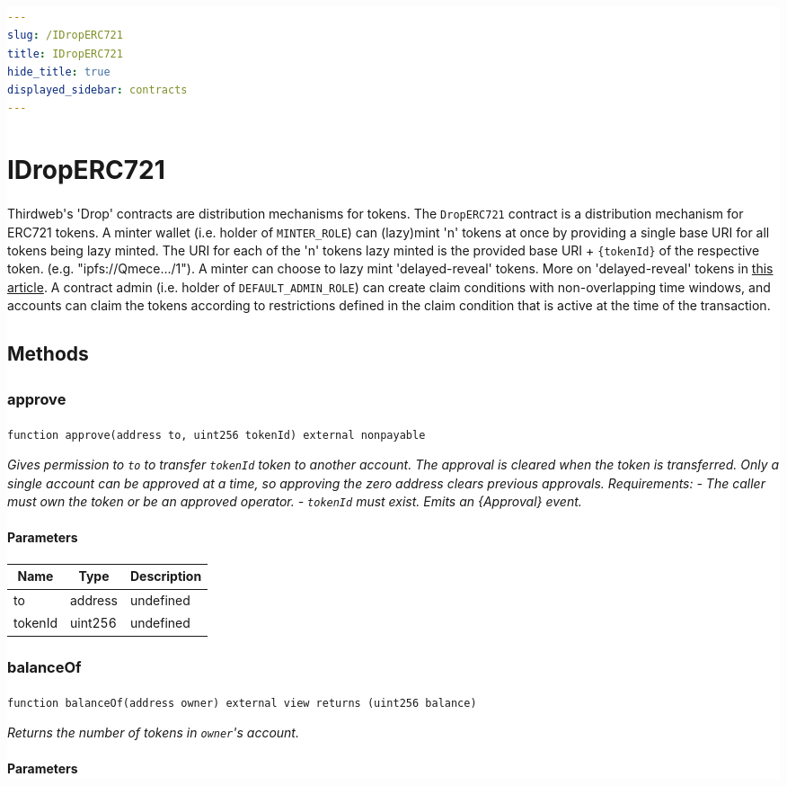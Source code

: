 ```yaml
---
slug: /IDropERC721
title: IDropERC721
hide_title: true
displayed_sidebar: contracts
---
```


# IDropERC721

Thirdweb&#39;s &#39;Drop&#39; contracts are distribution mechanisms for tokens. The `DropERC721` contract is a distribution mechanism for ERC721 tokens. A minter wallet (i.e. holder of `MINTER_ROLE`) can (lazy)mint &#39;n&#39; tokens at once by providing a single base URI for all tokens being lazy minted. The URI for each of the &#39;n&#39; tokens lazy minted is the provided base URI + `{tokenId}` of the respective token. (e.g. &quot;ipfs://Qmece.../1&quot;). A minter can choose to lazy mint &#39;delayed-reveal&#39; tokens. More on &#39;delayed-reveal&#39; tokens in [this article](https://blog.thirdweb.com/delayed-reveal-nfts). A contract admin (i.e. holder of `DEFAULT_ADMIN_ROLE`) can create claim conditions with non-overlapping time windows, and accounts can claim the tokens according to restrictions defined in the claim condition that is active at the time of the transaction.

## Methods

### approve

```solidity
function approve(address to, uint256 tokenId) external nonpayable
```

_Gives permission to `to` to transfer `tokenId` token to another account. The approval is cleared when the token is transferred. Only a single account can be approved at a time, so approving the zero address clears previous approvals. Requirements: - The caller must own the token or be an approved operator. - `tokenId` must exist. Emits an {Approval} event._

#### Parameters

| Name    | Type    | Description |
| ------- | ------- | ----------- |
| to      | address | undefined   |
| tokenId | uint256 | undefined   |

### balanceOf

```solidity
function balanceOf(address owner) external view returns (uint256 balance)
```

_Returns the number of tokens in `owner`&#39;s account._

#### Parameters
